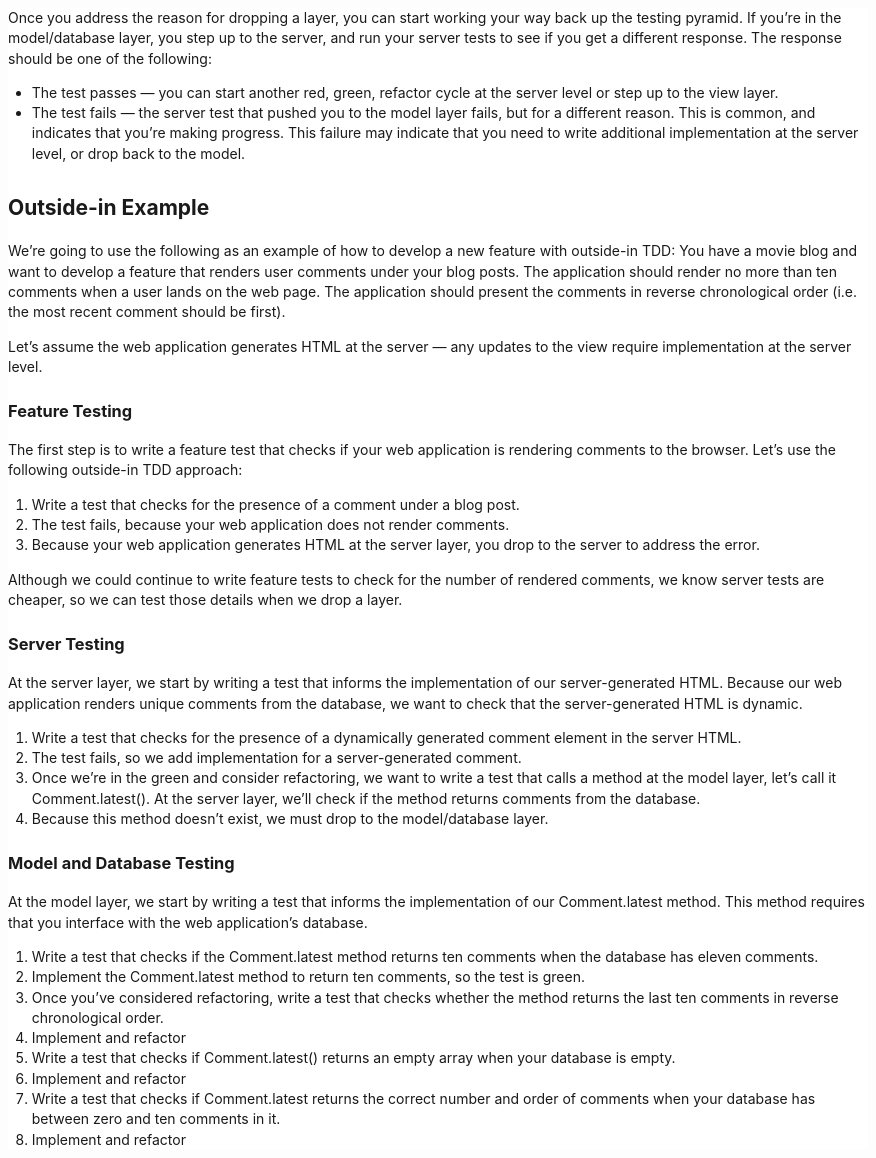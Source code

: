 Once you address the reason for dropping a layer, you can start working your way back up the testing pyramid. If you’re in the model/database layer, you step up to the server, and run your server tests to see if you get a different response. The response should be one of the following:
* The test passes — you can start another red, green, refactor cycle at the server level or step up to the view layer.
* The test fails — the server test that pushed you to the model layer fails, but for a different reason. This is common, and indicates that you’re making progress. This failure may indicate that you need to write additional implementation at the server level, or drop back to the model.

## Outside-in Example
We’re going to use the following as an example of how to develop a new feature with outside-in TDD: You have a movie blog and want to develop a feature that renders user comments under your blog posts. The application should render no more than ten comments when a user lands on the web page. The application should present the comments in reverse chronological order (i.e. the most recent comment should be first).

Let’s assume the web application generates HTML at the server — any updates to the view require implementation at the server level.

### Feature Testing
The first step is to write a feature test that checks if your web application is rendering comments to the browser. Let’s use the following outside-in TDD approach:
1. Write a test that checks for the presence of a comment under a blog post.
2. The test fails, because your web application does not render comments.
3. Because your web application generates HTML at the server layer, you drop to the server to address the error.

Although we could continue to write feature tests to check for the number of rendered comments, we know server tests are cheaper, so we can test those details when we drop a layer.

### Server Testing
At the server layer, we start by writing a test that informs the implementation of our server-generated HTML. Because our web application renders unique comments from the database, we want to check that the server-generated HTML is dynamic.
1. Write a test that checks for the presence of a dynamically generated comment element in the server HTML.
2. The test fails, so we add implementation for a server-generated comment.
3. Once we’re in the green and consider refactoring, we want to write a test that calls a method at the model layer, let’s call it Comment.latest(). At the server layer, we’ll check if the method returns comments from the database.
4. Because this method doesn’t exist, we must drop to the model/database layer.

### Model and Database Testing
At the model layer, we start by writing a test that informs the implementation of our Comment.latest method. This method requires that you interface with the web application’s database.
1. Write a test that checks if the Comment.latest method returns ten comments when the database has eleven comments.
2. Implement the Comment.latest method to return ten comments, so the test is green.
3. Once you’ve considered refactoring, write a test that checks whether the method returns the last ten comments in reverse chronological order.
4. Implement and refactor
5. Write a test that checks if Comment.latest() returns an empty array when your database is empty.
6. Implement and refactor
7. Write a test that checks if Comment.latest returns the correct number and order of comments when your database has between zero and ten comments in it.
8. Implement and refactor
